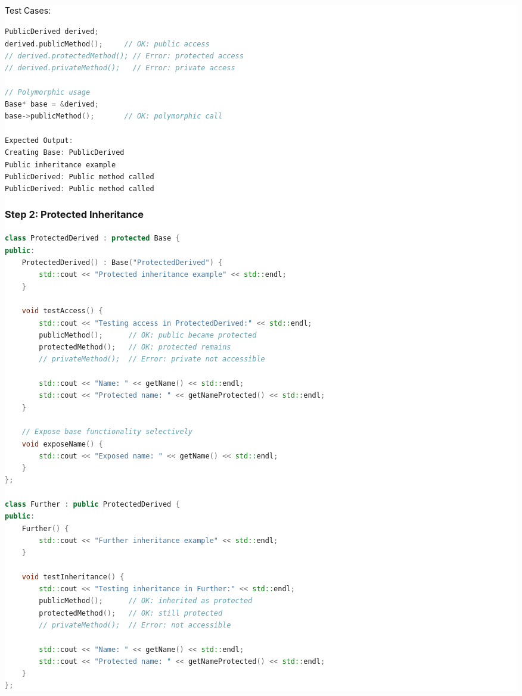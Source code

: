 Test Cases:
```cpp
PublicDerived derived;
derived.publicMethod();     // OK: public access
// derived.protectedMethod(); // Error: protected access
// derived.privateMethod();   // Error: private access

// Polymorphic usage
Base* base = &derived;
base->publicMethod();       // OK: polymorphic call

Expected Output:
Creating Base: PublicDerived
Public inheritance example
PublicDerived: Public method called
PublicDerived: Public method called
```

### Step 2: Protected Inheritance

```cpp
class ProtectedDerived : protected Base {
public:
    ProtectedDerived() : Base("ProtectedDerived") {
        std::cout << "Protected inheritance example" << std::endl;
    }
    
    void testAccess() {
        std::cout << "Testing access in ProtectedDerived:" << std::endl;
        publicMethod();      // OK: public became protected
        protectedMethod();   // OK: protected remains
        // privateMethod();  // Error: private not accessible
        
        std::cout << "Name: " << getName() << std::endl;
        std::cout << "Protected name: " << getNameProtected() << std::endl;
    }
    
    // Expose base functionality selectively
    void exposeName() {
        std::cout << "Exposed name: " << getName() << std::endl;
    }
};

class Further : public ProtectedDerived {
public:
    Further() {
        std::cout << "Further inheritance example" << std::endl;
    }
    
    void testInheritance() {
        std::cout << "Testing inheritance in Further:" << std::endl;
        publicMethod();      // OK: inherited as protected
        protectedMethod();   // OK: still protected
        // privateMethod();  // Error: not accessible
        
        std::cout << "Name: " << getName() << std::endl;
        std::cout << "Protected name: " << getNameProtected() << std::endl;
    }
};
```
